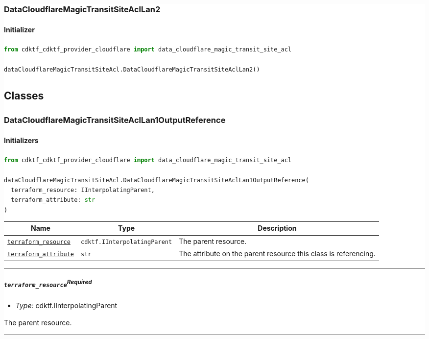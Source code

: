 
### DataCloudflareMagicTransitSiteAclLan2 <a name="DataCloudflareMagicTransitSiteAclLan2" id="@cdktf/provider-cloudflare.dataCloudflareMagicTransitSiteAcl.DataCloudflareMagicTransitSiteAclLan2"></a>

#### Initializer <a name="Initializer" id="@cdktf/provider-cloudflare.dataCloudflareMagicTransitSiteAcl.DataCloudflareMagicTransitSiteAclLan2.Initializer"></a>

```python
from cdktf_cdktf_provider_cloudflare import data_cloudflare_magic_transit_site_acl

dataCloudflareMagicTransitSiteAcl.DataCloudflareMagicTransitSiteAclLan2()
```


## Classes <a name="Classes" id="Classes"></a>

### DataCloudflareMagicTransitSiteAclLan1OutputReference <a name="DataCloudflareMagicTransitSiteAclLan1OutputReference" id="@cdktf/provider-cloudflare.dataCloudflareMagicTransitSiteAcl.DataCloudflareMagicTransitSiteAclLan1OutputReference"></a>

#### Initializers <a name="Initializers" id="@cdktf/provider-cloudflare.dataCloudflareMagicTransitSiteAcl.DataCloudflareMagicTransitSiteAclLan1OutputReference.Initializer"></a>

```python
from cdktf_cdktf_provider_cloudflare import data_cloudflare_magic_transit_site_acl

dataCloudflareMagicTransitSiteAcl.DataCloudflareMagicTransitSiteAclLan1OutputReference(
  terraform_resource: IInterpolatingParent,
  terraform_attribute: str
)
```

| **Name** | **Type** | **Description** |
| --- | --- | --- |
| <code><a href="#@cdktf/provider-cloudflare.dataCloudflareMagicTransitSiteAcl.DataCloudflareMagicTransitSiteAclLan1OutputReference.Initializer.parameter.terraformResource">terraform_resource</a></code> | <code>cdktf.IInterpolatingParent</code> | The parent resource. |
| <code><a href="#@cdktf/provider-cloudflare.dataCloudflareMagicTransitSiteAcl.DataCloudflareMagicTransitSiteAclLan1OutputReference.Initializer.parameter.terraformAttribute">terraform_attribute</a></code> | <code>str</code> | The attribute on the parent resource this class is referencing. |

---

##### `terraform_resource`<sup>Required</sup> <a name="terraform_resource" id="@cdktf/provider-cloudflare.dataCloudflareMagicTransitSiteAcl.DataCloudflareMagicTransitSiteAclLan1OutputReference.Initializer.parameter.terraformResource"></a>

- *Type:* cdktf.IInterpolatingParent

The parent resource.

---